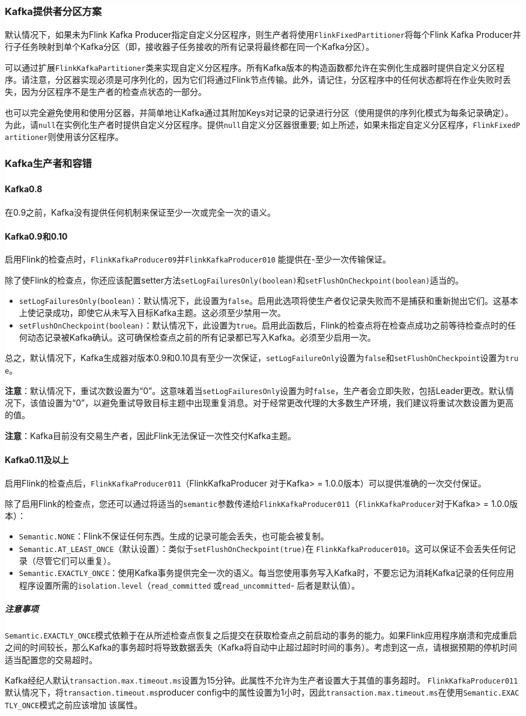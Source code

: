 ### Kafka提供者分区方案

默认情况下，如果未为Flink Kafka Producer指定自定义分区程序，则生产者将使用`FlinkFixedPartitioner`将每个Flink Kafka Producer并行子任务映射到单个Kafka分区（即，接收器子任务接收的所有记录将最终都在同一个Kafka分区）。

可以通过扩展`FlinkKafkaPartitioner`类来实现自定义分区程序。所有Kafka版本的构造函数都允许在实例化生成器时提供自定义分区程序。请注意，分区器实现必须是可序列化的，因为它们将通过Flink节点传输。此外，请记住，分区程序中的任何状态都将在作业失败时丢失，因为分区程序不是生产者的检查点状态的一部分。

也可以完全避免使用和使用分区器，并简单地让Kafka通过其附加Keys对记录的记录进行分区（使用提供的序列化模式为每条记录确定）。为此，请`null`在实例化生产者时提供自定义分区程序。提供`null`自定义分区器很重要; 如上所述，如果未指定自定义分区程序，`FlinkFixedPartitioner`则使用该分区程序。

### Kafka生产者和容错

#### Kafka0.8

在0.9之前，Kafka没有提供任何机制来保证至少一次或完全一次的语义。

#### Kafka0.9和0.10

启用Flink的检查点时，`FlinkKafkaProducer09`并`FlinkKafkaProducer010` 能提供在-至少一次传输保证。

除了使Flink的检查点，你还应该配置setter方法`setLogFailuresOnly(boolean)`和`setFlushOnCheckpoint(boolean)`适当的。

*   `setLogFailuresOnly(boolean)`：默认情况下，此设置为`false`。启用此选项将使生产者仅记录失败而不是捕获和重新抛出它们。这基本上使记录成功，即使它从未写入目标Kafka主题。这必须至少禁用一次。
*   `setFlushOnCheckpoint(boolean)`：默认情况下，此设置为`true`。启用此函数后，Flink的检查点将在检查点成功之前等待检查点时的任何动态记录被Kafka确认。这可确保检查点之前的所有记录都已写入Kafka。必须至少启用一次。

总之，默认情况下，Kafka生成器对版本0.9和0.10具有至少一次保证，`setLogFailureOnly`设置为`false`和`setFlushOnCheckpoint`设置为`true`。

**注意**：默认情况下，重试次数设置为“0”。这意味着当`setLogFailuresOnly`设置为时`false`，生产者会立即失败，包括Leader更改。默认情况下，该值设置为“0”，以避免重试导致目标主题中出现重复消息。对于经常更改代理的大多数生产环境，我们建议将重试次数设置为更高的值。

**注意**：Kafka目前没有交易生产者，因此Flink无法保证一次性交付Kafka主题。


#### Kafka0.11及以上

启用Flink的检查点后，`FlinkKafkaProducer011`（FlinkKafkaProducer 对于Kafka> = 1.0.0版本）可以提供准确的一次交付保证。

除了启用Flink的检查点，您还可以通过将适当的`semantic`参数传递给`FlinkKafkaProducer011`（`FlinkKafkaProducer`对于Kafka> = 1.0.0版本）：

*   `Semantic.NONE`：Flink不保证任何东西。生成的记录可能会丢失，也可能会被复制。
*   `Semantic.AT_LEAST_ONCE`（默认设置）：类似于`setFlushOnCheckpoint(true)`在 `FlinkKafkaProducer010`。这可以保证不会丢失任何记录（尽管它们可以重复）。
*   `Semantic.EXACTLY_ONCE`：使用Kafka事务提供完全一次的语义。每当您使用事务写入Kafka时，不要忘记为消耗Kafka记录的任何应用程序设置所需的`isolation.level`（`read_committed` 或`read_uncommitted`- 后者是默认值）。

##### 注意事项

`Semantic.EXACTLY_ONCE`模式依赖于在从所述检查点恢复之后提交在获取检查点之前启动的事务的能力。如果Flink应用程序崩溃和完成重启之间的时间较长，那么Kafka的事务超时将导致数据丢失（Kafka将自动中止超过超时时间的事务）。考虑到这一点，请根据预期的停机时间适当配置您的交易超时。

Kafka经纪人默认`transaction.max.timeout.ms`设置为15分钟。此属性不允许为生产者设置大于其值的事务超时。 `FlinkKafkaProducer011`默认情况下，将`transaction.timeout.ms`producer config中的属性设置为1小时，因此`transaction.max.timeout.ms`在使用`Semantic.EXACTLY_ONCE`模式之前应该增加 该属性。
